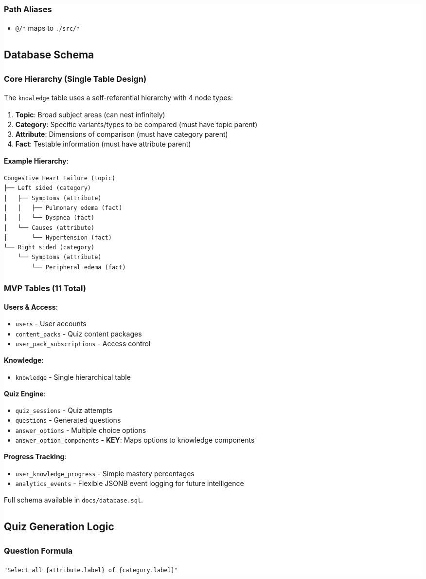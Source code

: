 ### Path Aliases
- `@/*` maps to `./src/*`

## Database Schema

### Core Hierarchy (Single Table Design)

The `knowledge` table uses a self-referential hierarchy with 4 node types:

1. **Topic**: Broad subject areas (can nest infinitely)
2. **Category**: Specific variants/types to be compared (must have topic parent)
3. **Attribute**: Dimensions of comparison (must have category parent)
4. **Fact**: Testable information (must have attribute parent)

**Example Hierarchy**:
```
Congestive Heart Failure (topic)
├── Left sided (category)
│   ├── Symptoms (attribute)
│   │   ├── Pulmonary edema (fact)
│   │   └── Dyspnea (fact)
│   └── Causes (attribute)
│       └── Hypertension (fact)
└── Right sided (category)
    └── Symptoms (attribute)
        └── Peripheral edema (fact)
```

### MVP Tables (11 Total)

**Users & Access**:
- `users` - User accounts
- `content_packs` - Quiz content packages
- `user_pack_subscriptions` - Access control

**Knowledge**:
- `knowledge` - Single hierarchical table

**Quiz Engine**:
- `quiz_sessions` - Quiz attempts
- `questions` - Generated questions
- `answer_options` - Multiple choice options
- `answer_option_components` - **KEY**: Maps options to knowledge components

**Progress Tracking**:
- `user_knowledge_progress` - Simple mastery percentages
- `analytics_events` - Flexible JSONB event logging for future intelligence

Full schema available in `docs/database.sql`.

## Quiz Generation Logic

### Question Formula
`"Select all {attribute.label} of {category.label}"`
